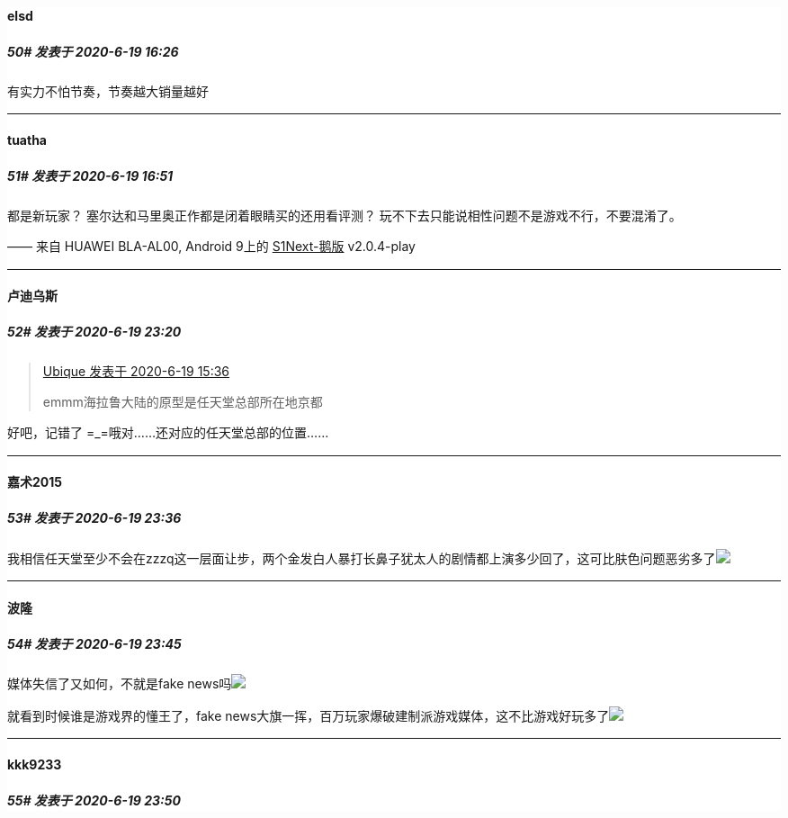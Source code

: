 ####  elsd  
##### 50#       发表于 2020-6-19 16:26


有实力不怕节奏，节奏越大销量越好


-----

####  tuatha  
##### 51#       发表于 2020-6-19 16:51


都是新玩家？
塞尔达和马里奥正作都是闭着眼睛买的还用看评测？
玩不下去只能说相性问题不是游戏不行，不要混淆了。

—— 来自 HUAWEI BLA-AL00, Android 9上的 [S1Next-鹅版](https://github.com/ykrank/S1-Next/releases) v2.0.4-play


-----

####  卢迪乌斯  
##### 52#       发表于 2020-6-19 23:20


<blockquote><a href="httphttps://bbs.saraba1st.com/2b/forum.php?mod=redirect&amp;goto=findpost&amp;pid=47864058&amp;ptid=1942621" target="_blank">Ubique 发表于 2020-6-19 15:36</a>

emmm海拉鲁大陆的原型是任天堂总部所在地京都</blockquote>
好吧，记错了 =_=哦对……还对应的任天堂总部的位置……


-----

####  嘉术2015  
##### 53#       发表于 2020-6-19 23:36


我相信任天堂至少不会在zzzq这一层面让步，两个金发白人暴打长鼻子犹太人的剧情都上演多少回了，这可比肤色问题恶劣多了<img src="https://static.saraba1st.com/image/smiley/face2017/059.png" referrerpolicy="no-referrer">


-----

####  波隆  
##### 54#       发表于 2020-6-19 23:45


媒体失信了又如何，不就是fake news吗<img src="https://static.saraba1st.com/image/smiley/face2017/066.png" referrerpolicy="no-referrer">

就看到时候谁是游戏界的懂王了，fake news大旗一挥，百万玩家爆破建制派游戏媒体，这不比游戏好玩多了<img src="https://static.saraba1st.com/image/smiley/face2017/068.png" referrerpolicy="no-referrer">


-----

####  kkk9233  
##### 55#       发表于 2020-6-19 23:50
